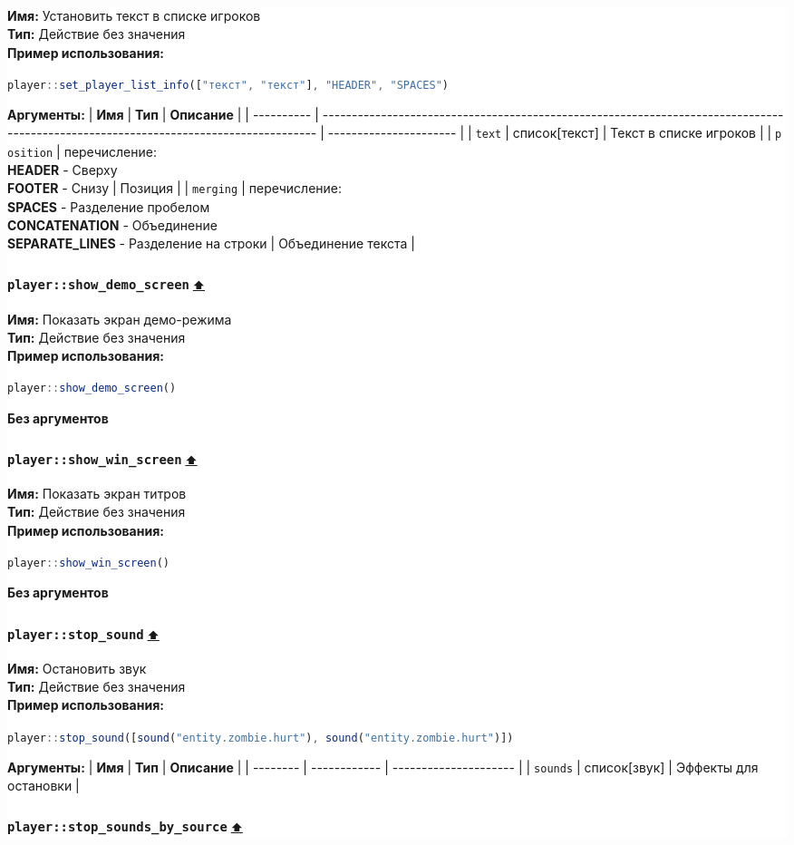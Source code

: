 **Имя:** Установить текст в списке игроков\
**Тип:** Действие без значения\
**Пример использования:**
```ts
player::set_player_list_info(["текст", "текст"], "HEADER", "SPACES")
```

**Аргументы:**
| **Имя**    | **Тип**                                                                                                                              | **Описание**           |
| ---------- | ------------------------------------------------------------------------------------------------------------------------------------ | ---------------------- |
| `text`     | список[текст]                                                                                                                        | Текст в списке игроков |
| `position` | перечисление:<br/>**HEADER** - Сверху<br/>**FOOTER** - Снизу                                                                         | Позиция                |
| `merging`  | перечисление:<br/>**SPACES** - Разделение пробелом<br/>**CONCATENATION** - Объединение<br/>**SEPARATE_LINES** - Разделение на строки | Объединение текста     |
<h3 id=player_show_demo_screen>
  <code>player::show_demo_screen</code>
  <a href="#" style="font-size: 12px; margin-left:">⬆️</a>
</h3>

**Имя:** Показать экран демо-режима\
**Тип:** Действие без значения\
**Пример использования:**
```ts
player::show_demo_screen()
```

**Без аргументов**
<h3 id=player_show_win_screen>
  <code>player::show_win_screen</code>
  <a href="#" style="font-size: 12px; margin-left:">⬆️</a>
</h3>

**Имя:** Показать экран титров\
**Тип:** Действие без значения\
**Пример использования:**
```ts
player::show_win_screen()
```

**Без аргументов**
<h3 id=player_stop_sound>
  <code>player::stop_sound</code>
  <a href="#" style="font-size: 12px; margin-left:">⬆️</a>
</h3>

**Имя:** Остановить звук\
**Тип:** Действие без значения\
**Пример использования:**
```ts
player::stop_sound([sound("entity.zombie.hurt"), sound("entity.zombie.hurt")])
```

**Аргументы:**
| **Имя**  | **Тип**      | **Описание**          |
| -------- | ------------ | --------------------- |
| `sounds` | список[звук] | Эффекты для остановки |
<h3 id=player_stop_sounds_by_source>
  <code>player::stop_sounds_by_source</code>
  <a href="#" style="font-size: 12px; margin-left:">⬆️</a>
</h3>

